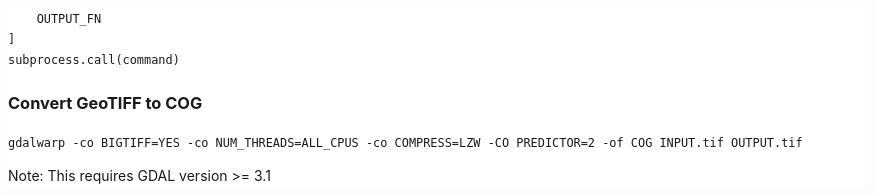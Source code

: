 ```python
    OUTPUT_FN
]
subprocess.call(command)
```

### Convert GeoTIFF to COG
<a name="convert-geotiff-to-cog"></a>

```
gdalwarp -co BIGTIFF=YES -co NUM_THREADS=ALL_CPUS -co COMPRESS=LZW -CO PREDICTOR=2 -of COG INPUT.tif OUTPUT.tif
```

Note: This requires GDAL version >= 3.1
